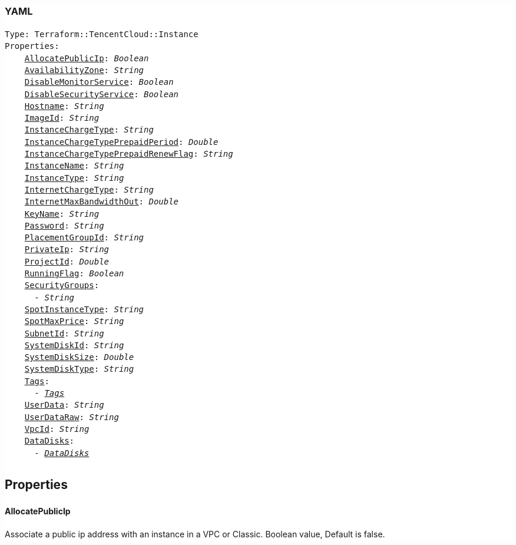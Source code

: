 ### YAML

<pre>
Type: Terraform::TencentCloud::Instance
Properties:
    <a href="#allocatepublicip" title="AllocatePublicIp">AllocatePublicIp</a>: <i>Boolean</i>
    <a href="#availabilityzone" title="AvailabilityZone">AvailabilityZone</a>: <i>String</i>
    <a href="#disablemonitorservice" title="DisableMonitorService">DisableMonitorService</a>: <i>Boolean</i>
    <a href="#disablesecurityservice" title="DisableSecurityService">DisableSecurityService</a>: <i>Boolean</i>
    <a href="#hostname" title="Hostname">Hostname</a>: <i>String</i>
    <a href="#imageid" title="ImageId">ImageId</a>: <i>String</i>
    <a href="#instancechargetype" title="InstanceChargeType">InstanceChargeType</a>: <i>String</i>
    <a href="#instancechargetypeprepaidperiod" title="InstanceChargeTypePrepaidPeriod">InstanceChargeTypePrepaidPeriod</a>: <i>Double</i>
    <a href="#instancechargetypeprepaidrenewflag" title="InstanceChargeTypePrepaidRenewFlag">InstanceChargeTypePrepaidRenewFlag</a>: <i>String</i>
    <a href="#instancename" title="InstanceName">InstanceName</a>: <i>String</i>
    <a href="#instancetype" title="InstanceType">InstanceType</a>: <i>String</i>
    <a href="#internetchargetype" title="InternetChargeType">InternetChargeType</a>: <i>String</i>
    <a href="#internetmaxbandwidthout" title="InternetMaxBandwidthOut">InternetMaxBandwidthOut</a>: <i>Double</i>
    <a href="#keyname" title="KeyName">KeyName</a>: <i>String</i>
    <a href="#password" title="Password">Password</a>: <i>String</i>
    <a href="#placementgroupid" title="PlacementGroupId">PlacementGroupId</a>: <i>String</i>
    <a href="#privateip" title="PrivateIp">PrivateIp</a>: <i>String</i>
    <a href="#projectid" title="ProjectId">ProjectId</a>: <i>Double</i>
    <a href="#runningflag" title="RunningFlag">RunningFlag</a>: <i>Boolean</i>
    <a href="#securitygroups" title="SecurityGroups">SecurityGroups</a>: <i>
      - String</i>
    <a href="#spotinstancetype" title="SpotInstanceType">SpotInstanceType</a>: <i>String</i>
    <a href="#spotmaxprice" title="SpotMaxPrice">SpotMaxPrice</a>: <i>String</i>
    <a href="#subnetid" title="SubnetId">SubnetId</a>: <i>String</i>
    <a href="#systemdiskid" title="SystemDiskId">SystemDiskId</a>: <i>String</i>
    <a href="#systemdisksize" title="SystemDiskSize">SystemDiskSize</a>: <i>Double</i>
    <a href="#systemdisktype" title="SystemDiskType">SystemDiskType</a>: <i>String</i>
    <a href="#tags" title="Tags">Tags</a>: <i>
      - <a href="tags.md">Tags</a></i>
    <a href="#userdata" title="UserData">UserData</a>: <i>String</i>
    <a href="#userdataraw" title="UserDataRaw">UserDataRaw</a>: <i>String</i>
    <a href="#vpcid" title="VpcId">VpcId</a>: <i>String</i>
    <a href="#datadisks" title="DataDisks">DataDisks</a>: <i>
      - <a href="datadisks.md">DataDisks</a></i>
</pre>

## Properties

#### AllocatePublicIp

Associate a public ip address with an instance in a VPC or Classic. Boolean value, Default is false.
